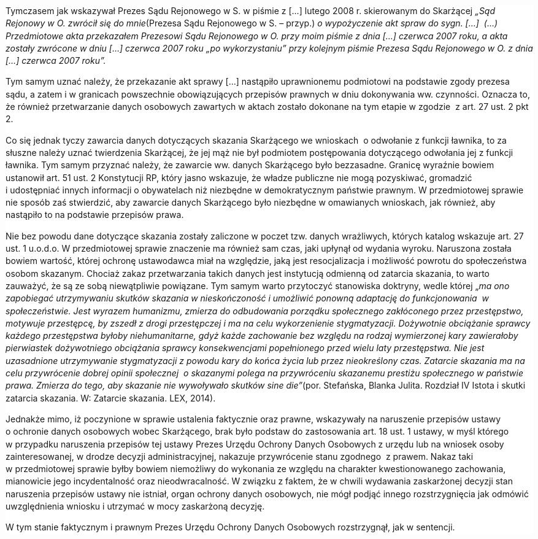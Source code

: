 
Tymczasem jak wskazywał Prezes Sądu Rejonowego w S. w piśmie z […] lutego 2008 r. skierowanym do Skarżącej *„Sąd Rejonowy w O. zwrócił się do mnie*(Prezesa Sądu Rejonowego w S. – przyp.) *o wypożyczenie akt spraw do sygn. […]  (…) Przedmiotowe akta przekazałem Prezesowi Sądu Rejonowego w O. przy moim piśmie z dnia […] czerwca 2007 roku, a akta zostały zwrócone w dniu […] czerwca 2007 roku „po wykorzystaniu” przy kolejnym piśmie Prezesa Sądu Rejonowego w O. z dnia […] czerwca 2007 roku”.*


Tym samym uznać należy, że przekazanie akt sprawy […] nastąpiło uprawnionemu podmiotowi na podstawie zgody prezesa sądu, a zatem i w granicach powszechnie obowiązujących przepisów prawnych w dniu dokonywania ww. czynności. Oznacza to, że również przetwarzanie danych osobowych zawartych w aktach zostało dokonane na tym etapie w zgodzie  z art. 27 ust. 2 pkt 2.


Co się jednak tyczy zawarcia danych dotyczących skazania Skarżącego we wnioskach  o odwołanie z funkcji ławnika, to za słuszne należy uznać twierdzenia Skarżącej, że jej mąż nie był podmiotem postępowania dotyczącego odwołania jej z funkcji ławnika. Tym samym przyznać należy, że zawarcie ww. danych Skarżącego było bezzasadne. Granicę wyraźnie bowiem ustanowił art. 51 ust. 2 Konstytucji RP, który jasno wskazuje, że władze publiczne nie mogą pozyskiwać, gromadzić i udostępniać innych informacji o obywatelach niż niezbędne w demokratycznym państwie prawnym. W przedmiotowej sprawie nie sposób zaś stwierdzić, aby zawarcie danych Skarżącego było niezbędne w omawianych wnioskach, jak również, aby nastąpiło to na podstawie przepisów prawa.


Nie bez powodu dane dotyczące skazania zostały zaliczone w poczet tzw. danych wrażliwych, których katalog wskazuje art. 27 ust. 1 u.o.d.o. W przedmiotowej sprawie znaczenie ma również sam czas, jaki upłynął od wydania wyroku. Naruszona została bowiem wartość, której ochronę ustawodawca miał na względzie, jaką jest resocjalizacja i możliwość powrotu do społeczeństwa osobom skazanym. Chociaż zakaz przetwarzania takich danych jest instytucją odmienną od zatarcia skazania, to warto zauważyć, że są ze sobą niewątpliwie powiązane. Tym samym warto przytoczyć stanowiska doktryny, wedle której „*ma ono zapobiegać utrzymywaniu skutków skazania w nieskończoność i umożliwić ponowną adaptację do funkcjonowania  w społeczeństwie. Jest wyrazem humanizmu, zmierza do odbudowania porządku społecznego zakłóconego przez przestępstwo, motywuje przestępcę, by zszedł z drogi przestępczej i ma na celu wykorzenienie stygmatyzacji. Dożywotnie obciążanie sprawcy każdego przestępstwa byłoby niehumanitarne, gdyż każde zachowanie bez względu na rodzaj wymierzonej kary zawierałoby pierwiastek dożywotniego obciążania sprawcy konsekwencjami popełnionego przed wielu laty przestępstwa. Nie jest uzasadnione utrzymywanie stygmatyzacji z powodu kary do końca życia lub przez nieokreślony czas. Zatarcie skazania ma na celu przywrócenie dobrej opinii społecznej  o skazanymi polega na przywróceniu skazanemu prestiżu społecznego w państwie prawa. Zmierza do tego, aby skazanie nie wywoływało skutków sine die”*(por. Stefańska, Blanka Julita. Rozdział IV Istota i skutki zatarcia skazania. W: Zatarcie skazania. LEX, 2014).


Jednakże mimo, iż poczynione w sprawie ustalenia faktycznie oraz prawne, wskazywały na naruszenie przepisów ustawy o ochronie danych osobowych wobec Skarżącego, brak było podstaw do zastosowania art. 18 ust. 1 ustawy, w myśl którego w przypadku naruszenia przepisów tej ustawy Prezes Urzędu Ochrony Danych Osobowych z urzędu lub na wniosek osoby zainteresowanej, w drodze decyzji administracyjnej, nakazuje przywrócenie stanu zgodnego  z prawem. Nakaz taki w przedmiotowej sprawie byłby bowiem niemożliwy do wykonania ze względu na charakter kwestionowanego zachowania, mianowicie jego incydentalność oraz nieodwracalność. W związku z faktem, że w chwili wydawania zaskarżonej decyzji stan naruszenia przepisów ustawy nie istniał, organ ochrony danych osobowych, nie mógł podjąć innego rozstrzygnięcia jak odmówić uwzględnienia wniosku i utrzymać w mocy zaskarżoną decyzję.  


W tym stanie faktycznym i prawnym Prezes Urzędu Ochrony Danych Osobowych rozstrzygnął, jak w sentencji.
